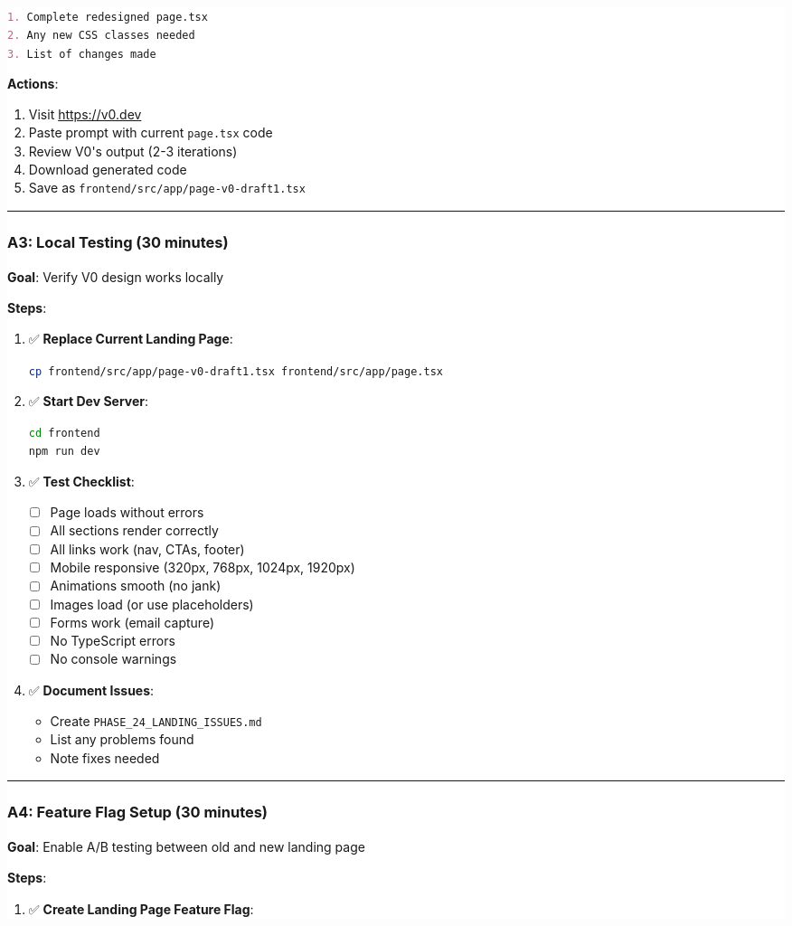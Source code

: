 ```markdown
1. Complete redesigned page.tsx
2. Any new CSS classes needed
3. List of changes made
```

**Actions**:
1. Visit https://v0.dev
2. Paste prompt with current `page.tsx` code
3. Review V0's output (2-3 iterations)
4. Download generated code
5. Save as `frontend/src/app/page-v0-draft1.tsx`

---

### **A3: Local Testing (30 minutes)**

**Goal**: Verify V0 design works locally

**Steps**:
1. ✅ **Replace Current Landing Page**:
   ```bash
   cp frontend/src/app/page-v0-draft1.tsx frontend/src/app/page.tsx
   ```

2. ✅ **Start Dev Server**:
   ```bash
   cd frontend
   npm run dev
   ```

3. ✅ **Test Checklist**:
   - [ ] Page loads without errors
   - [ ] All sections render correctly
   - [ ] All links work (nav, CTAs, footer)
   - [ ] Mobile responsive (320px, 768px, 1024px, 1920px)
   - [ ] Animations smooth (no jank)
   - [ ] Images load (or use placeholders)
   - [ ] Forms work (email capture)
   - [ ] No TypeScript errors
   - [ ] No console warnings

4. ✅ **Document Issues**:
   - Create `PHASE_24_LANDING_ISSUES.md`
   - List any problems found
   - Note fixes needed

---

### **A4: Feature Flag Setup (30 minutes)**

**Goal**: Enable A/B testing between old and new landing page

**Steps**:
1. ✅ **Create Landing Page Feature Flag**:
